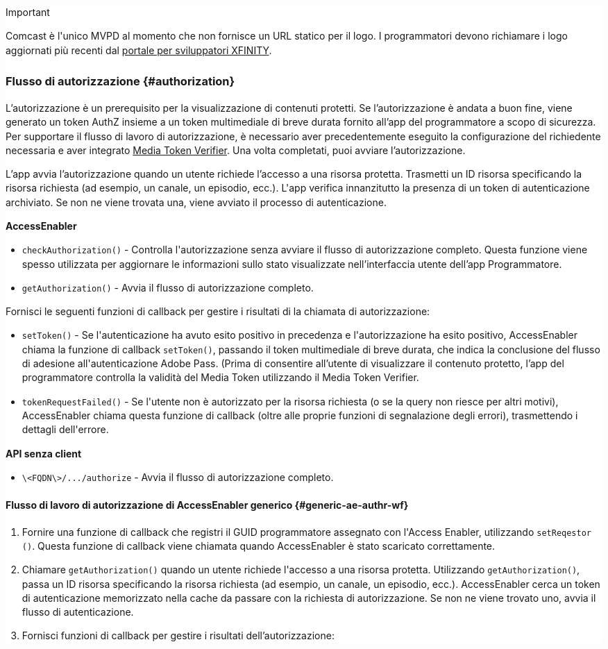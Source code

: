 >[!IMPORTANT]
>Comcast è l&#39;unico MVPD al momento che non fornisce un URL statico per il logo. I programmatori devono richiamare i logo aggiornati più recenti dal [portale per sviluppatori XFINITY](https://developers.xfinity.com/products/tv-everywhere).
>

### Flusso di autorizzazione {#authorization}

L’autorizzazione è un prerequisito per la visualizzazione di contenuti protetti. Se l’autorizzazione è andata a buon fine, viene generato un token AuthZ insieme a un token multimediale di breve durata fornito all’app del programmatore a scopo di sicurezza. Per supportare il flusso di lavoro di autorizzazione, è necessario aver precedentemente eseguito la configurazione del richiedente necessaria e aver integrato [Media Token Verifier](/help/authentication/integration-guide-programmers/features-standard/entitlements/media-token-verifier-int.md). Una volta completati, puoi avviare l’autorizzazione.

L’app avvia l’autorizzazione quando un utente richiede l’accesso a una risorsa protetta. Trasmetti un ID risorsa specificando la risorsa richiesta (ad esempio, un canale, un episodio, ecc.). L&#39;app verifica innanzitutto la presenza di un token di autenticazione archiviato. Se non ne viene trovata una, viene avviato il processo di autenticazione.

**AccessEnabler**

* `checkAuthorization()` - Controlla l&#39;autorizzazione senza avviare il flusso di autorizzazione completo. Questa funzione viene spesso utilizzata per aggiornare le informazioni sullo stato visualizzate nell’interfaccia utente dell’app Programmatore.

* `getAuthorization()` - Avvia il flusso di autorizzazione completo.

Fornisci le seguenti funzioni di callback per gestire i risultati di
la chiamata di autorizzazione:

* `setToken()` - Se l&#39;autenticazione ha avuto esito positivo in precedenza e l&#39;autorizzazione ha esito positivo, AccessEnabler chiama la funzione di callback `setToken()`, passando il token multimediale di breve durata, che indica la conclusione del flusso di adesione all&#39;autenticazione Adobe Pass. (Prima di consentire all’utente di visualizzare il contenuto protetto, l’app del programmatore controlla la validità del Media Token utilizzando il Media Token Verifier.

* `tokenRequestFailed()` - Se l&#39;utente non è autorizzato per la risorsa richiesta (o se la query non riesce per altri motivi), AccessEnabler chiama questa funzione di callback (oltre alle proprie funzioni di segnalazione degli errori), trasmettendo i dettagli dell&#39;errore.

**API senza client**

* `\<FQDN\>/.../authorize` - Avvia il flusso di autorizzazione completo.

#### Flusso di lavoro di autorizzazione di AccessEnabler generico {#generic-ae-authr-wf}

1. Fornire una funzione di callback che registri il GUID programmatore assegnato con l&#39;Access Enabler, utilizzando `setReqestor()`. Questa funzione di callback viene chiamata quando AccessEnabler è stato
scaricato correttamente.

1. Chiamare `getAuthorization()` quando un utente richiede l&#39;accesso a una risorsa protetta. Utilizzando `getAuthorization()`, passa un ID risorsa specificando la risorsa richiesta (ad esempio, un canale, un episodio, ecc.). AccessEnabler cerca un token di autenticazione memorizzato nella cache da passare con la richiesta di autorizzazione. Se non ne viene trovato uno, avvia il flusso di autenticazione.
1. Fornisci funzioni di callback per gestire i risultati dell’autorizzazione:
